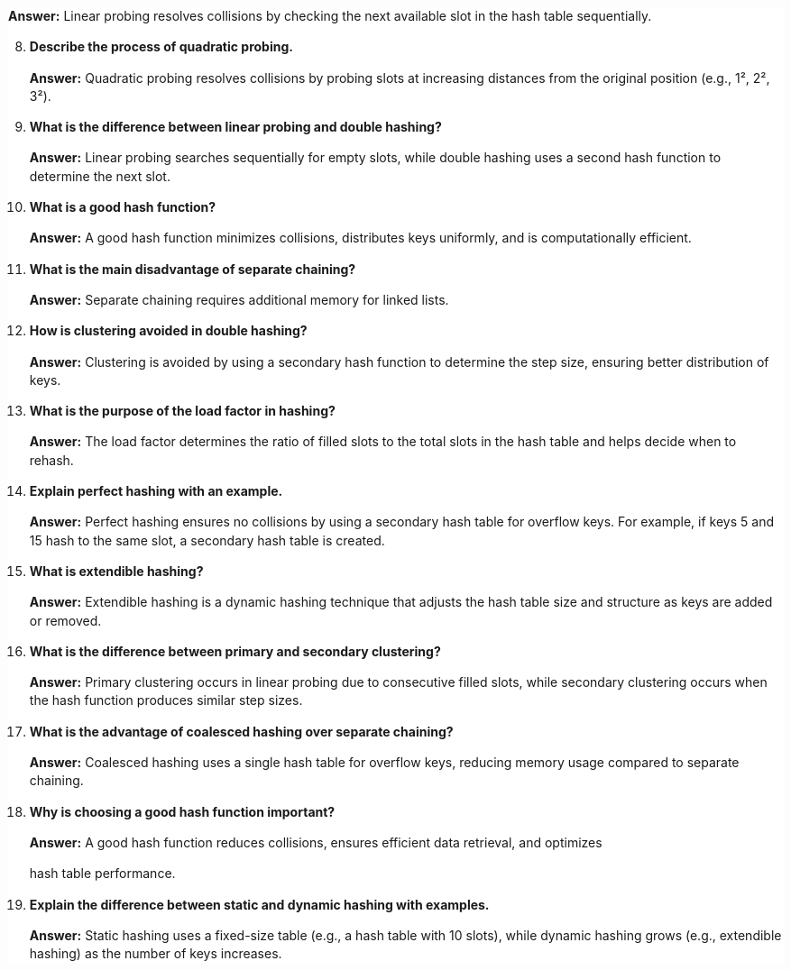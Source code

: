    **Answer:**  Linear probing resolves collisions by checking the next available slot in the hash table sequentially. 

8. **Describe the process of quadratic probing.** 

   **Answer:**  Quadratic probing resolves collisions by probing slots at increasing distances from the original position (e.g., 1², 2², 3²). 

9. **What is the difference between linear probing and double hashing?** 

   **Answer:**  Linear probing searches sequentially for empty slots, while double hashing uses a second hash function to determine the next slot. 

10. **What is a good hash function?** 

    **Answer:**  A good hash function minimizes collisions, distributes keys uniformly, and is computationally efficient. 

11. **What is the main disadvantage of separate chaining?** 

    **Answer:**  Separate chaining requires additional memory for linked lists. 

12. **How is clustering avoided in double hashing?** 

    **Answer:**  Clustering is avoided by using a secondary hash function to determine the step size, ensuring better distribution of keys. 

13. **What is the purpose of the load factor in hashing?** 

    **Answer:**  The load factor determines the ratio of filled slots to the total slots in the hash table and helps decide when to rehash. 

14. **Explain perfect hashing with an example.** 

    **Answer:**  Perfect hashing ensures no collisions by using a secondary hash table for overflow keys. For example, if keys 5 and 15 hash to the same slot, a secondary hash table is created. 

15. **What is extendible hashing?** 

    **Answer:**  Extendible hashing is a dynamic hashing technique that adjusts the hash table size and structure as keys are added or removed. 

16. **What is the difference between primary and secondary clustering?** 

    **Answer:**  Primary clustering occurs in linear probing due to consecutive filled slots, while secondary clustering occurs when the hash function produces similar step sizes. 

17. **What is the advantage of coalesced hashing over separate chaining?** 

    **Answer:**  Coalesced hashing uses a single hash table for overflow keys, reducing memory usage compared to separate chaining. 

18. **Why is choosing a good hash function important?** 

    **Answer:**  A good hash function reduces collisions, ensures efficient data retrieval, and optimizes 

    hash table performance. 

19. **Explain the difference between static and dynamic hashing with examples.** 

    **Answer:**  Static hashing uses a fixed-size table (e.g., a hash table with 10 slots), while dynamic hashing grows (e.g., extendible hashing) as the number of keys increases. 
